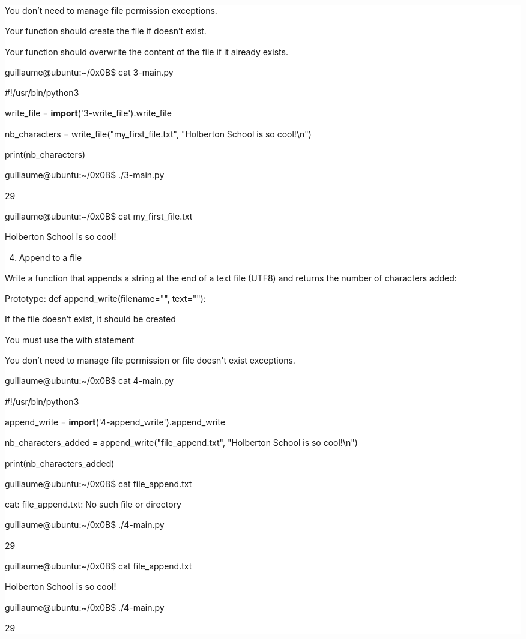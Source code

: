 You don’t need to manage file permission exceptions.

Your function should create the file if doesn’t exist.

Your function should overwrite the content of the file if it already exists.

guillaume@ubuntu:~/0x0B$ cat 3-main.py

#!/usr/bin/python3

write_file = __import__('3-write_file').write_file



nb_characters = write_file("my_first_file.txt", "Holberton School is so cool!\n")

print(nb_characters)

guillaume@ubuntu:~/0x0B$ ./3-main.py

29

guillaume@ubuntu:~/0x0B$ cat my_first_file.txt

Holberton School is so cool!

4. Append to a file

Write a function that appends a string at the end of a text file (UTF8) and returns the number of characters added:

Prototype: def append_write(filename="", text=""):

If the file doesn’t exist, it should be created

You must use the with statement

You don’t need to manage file permission or file doesn't exist exceptions.

guillaume@ubuntu:~/0x0B$ cat 4-main.py

#!/usr/bin/python3

append_write = __import__('4-append_write').append_write



nb_characters_added = append_write("file_append.txt", "Holberton School is so cool!\n")

print(nb_characters_added)

guillaume@ubuntu:~/0x0B$ cat file_append.txt

cat: file_append.txt: No such file or directory

guillaume@ubuntu:~/0x0B$ ./4-main.py

29

guillaume@ubuntu:~/0x0B$ cat file_append.txt

Holberton School is so cool!

guillaume@ubuntu:~/0x0B$ ./4-main.py

29
